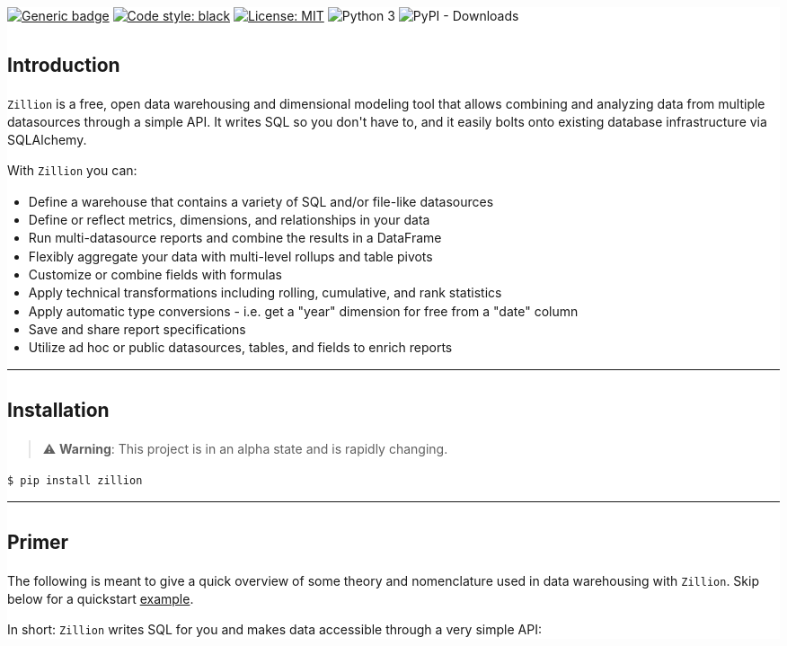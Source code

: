 [![Generic badge](https://img.shields.io/badge/Status-Alpha-yellow.svg)](https://shields.io/)
[![Code style: black](https://img.shields.io/badge/code%20style-black-000000.svg)](https://github.com/psf/black)
[![License: MIT](https://img.shields.io/badge/License-MIT-blue.svg)](https://opensource.org/licenses/MIT)
![Python 3](https://img.shields.io/badge/python-3-blue.svg)
![PyPI - Downloads](https://img.shields.io/pypi/dm/zillion)

**Introduction**
----------------

`Zillion` is a free, open data warehousing and dimensional modeling tool that
allows combining and analyzing data from multiple datasources through a simple
API. It writes SQL so you don't have to, and it easily bolts onto existing
database infrastructure via SQLAlchemy.

With `Zillion` you can:

* Define a warehouse that contains a variety of SQL and/or file-like
  datasources
* Define or reflect metrics, dimensions, and relationships in your data
* Run multi-datasource reports and combine the results in a DataFrame
* Flexibly aggregate your data with multi-level rollups and table pivots
* Customize or combine fields with formulas
* Apply technical transformations including rolling, cumulative, and rank
  statistics
* Apply automatic type conversions - i.e. get a "year" dimension for free
  from a "date" column
* Save and share report specifications
* Utilize ad hoc or public datasources, tables, and fields to enrich reports

---

<a name="installation"></a>

**Installation**
----------------

> ⚠️ **Warning**: This project is in an alpha state and is rapidly changing.

```shell
$ pip install zillion
```

---

<a name="primer"></a>

**Primer**
----------

The following is meant to give a quick overview of some theory and
nomenclature used in data warehousing with `Zillion`. Skip below for a
quickstart [example](#example-sales-analytics).

In short: `Zillion` writes SQL for you and makes data accessible through a very
simple API:
